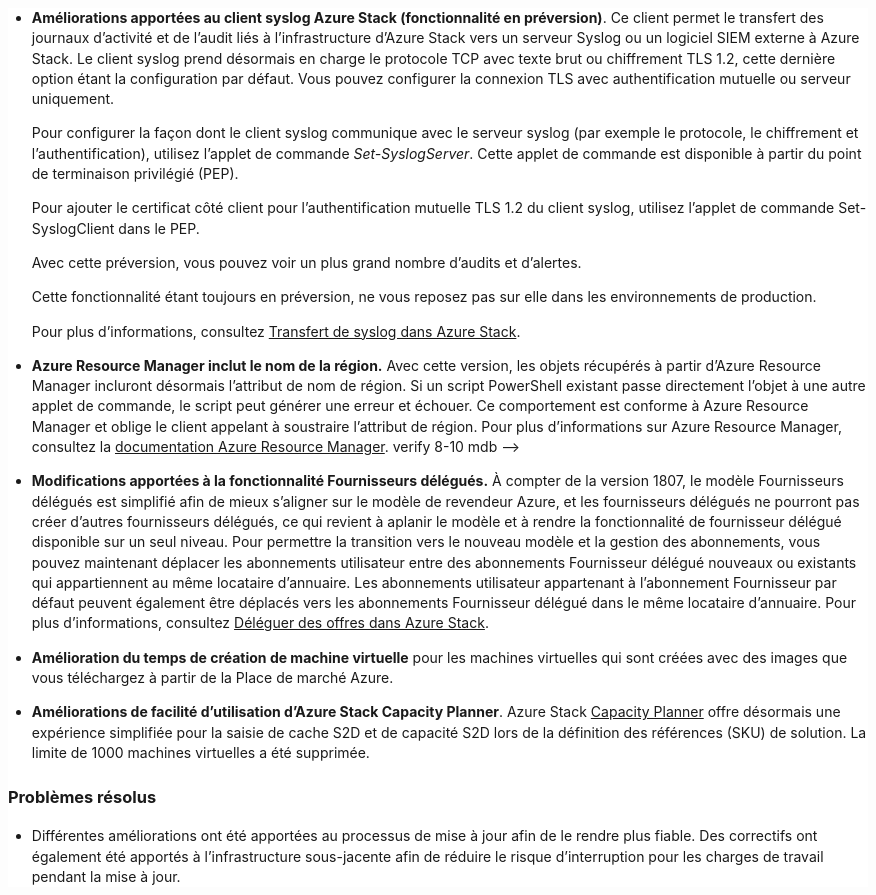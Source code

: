   
- **Améliorations apportées au client syslog Azure Stack (fonctionnalité en préversion)**. Ce client permet le transfert des journaux d’activité et de l’audit liés à l’infrastructure d’Azure Stack vers un serveur Syslog ou un logiciel SIEM externe à Azure Stack. Le client syslog prend désormais en charge le protocole TCP avec texte brut ou chiffrement TLS 1.2, cette dernière option étant la configuration par défaut. Vous pouvez configurer la connexion TLS avec authentification mutuelle ou serveur uniquement.

  Pour configurer la façon dont le client syslog communique avec le serveur syslog (par exemple le protocole, le chiffrement et l’authentification), utilisez l’applet de commande *Set-SyslogServer*. Cette applet de commande est disponible à partir du point de terminaison privilégié (PEP).

  Pour ajouter le certificat côté client pour l’authentification mutuelle TLS 1.2 du client syslog, utilisez l’applet de commande Set-SyslogClient dans le PEP.

  Avec cette préversion, vous pouvez voir un plus grand nombre d’audits et d’alertes. 

  Cette fonctionnalité étant toujours en préversion, ne vous reposez pas sur elle dans les environnements de production.

  Pour plus d’informations, consultez [Transfert de syslog dans Azure Stack](../azure-stack-integrate-security.md).

 
- **Azure Resource Manager inclut le nom de la région.** Avec cette version, les objets récupérés à partir d’Azure Resource Manager incluront désormais l’attribut de nom de région. Si un script PowerShell existant passe directement l’objet à une autre applet de commande, le script peut générer une erreur et échouer. Ce comportement est conforme à Azure Resource Manager et oblige le client appelant à soustraire l’attribut de région. Pour plus d’informations sur Azure Resource Manager, consultez la [documentation Azure Resource Manager](/azure/azure-resource-manager/). verify 8-10 mdb -->

  
- **Modifications apportées à la fonctionnalité Fournisseurs délégués.** À compter de la version 1807, le modèle Fournisseurs délégués est simplifié afin de mieux s’aligner sur le modèle de revendeur Azure, et les fournisseurs délégués ne pourront pas créer d’autres fournisseurs délégués, ce qui revient à aplanir le modèle et à rendre la fonctionnalité de fournisseur délégué disponible sur un seul niveau. Pour permettre la transition vers le nouveau modèle et la gestion des abonnements, vous pouvez maintenant déplacer les abonnements utilisateur entre des abonnements Fournisseur délégué nouveaux ou existants qui appartiennent au même locataire d’annuaire. Les abonnements utilisateur appartenant à l’abonnement Fournisseur par défaut peuvent également être déplacés vers les abonnements Fournisseur délégué dans le même locataire d’annuaire.  Pour plus d’informations, consultez [Déléguer des offres dans Azure Stack](../azure-stack-delegated-provider.md).

 
- **Amélioration du temps de création de machine virtuelle** pour les machines virtuelles qui sont créées avec des images que vous téléchargez à partir de la Place de marché Azure.

  
- **Améliorations de facilité d’utilisation d’Azure Stack Capacity Planner**. Azure Stack [Capacity Planner](https://aka.ms/azstackcapacityplanner) offre désormais une expérience simplifiée pour la saisie de cache S2D et de capacité S2D lors de la définition des références (SKU) de solution. La limite de 1000 machines virtuelles a été supprimée.


### <a name="fixed-issues"></a>Problèmes résolus

 
- Différentes améliorations ont été apportées au processus de mise à jour afin de le rendre plus fiable. Des correctifs ont également été apportés à l’infrastructure sous-jacente afin de réduire le risque d’interruption pour les charges de travail pendant la mise à jour.
